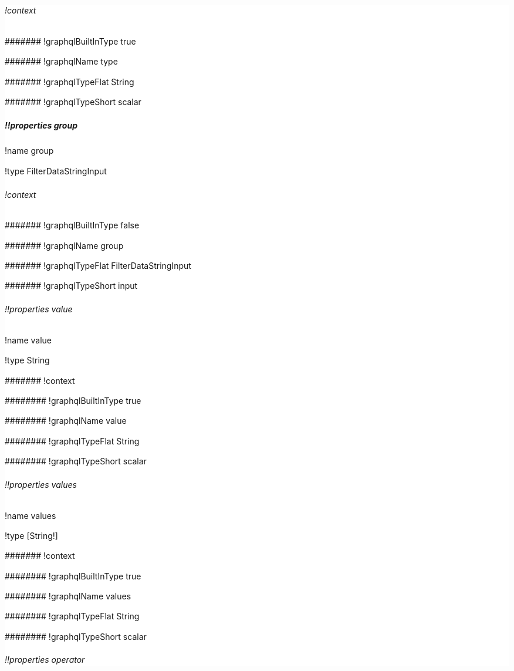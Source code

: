 ###### !context

####### !graphqlBuiltInType true

####### !graphqlName type

####### !graphqlTypeFlat String

####### !graphqlTypeShort scalar

##### !!properties group

!name group

!type FilterDataStringInput



###### !context

####### !graphqlBuiltInType false

####### !graphqlName group

####### !graphqlTypeFlat FilterDataStringInput

####### !graphqlTypeShort input

###### !!properties value

!name value

!type String



####### !context

######## !graphqlBuiltInType true

######## !graphqlName value

######## !graphqlTypeFlat String

######## !graphqlTypeShort scalar

###### !!properties values

!name values

!type \[String!]



####### !context

######## !graphqlBuiltInType true

######## !graphqlName values

######## !graphqlTypeFlat String

######## !graphqlTypeShort scalar

###### !!properties operator
